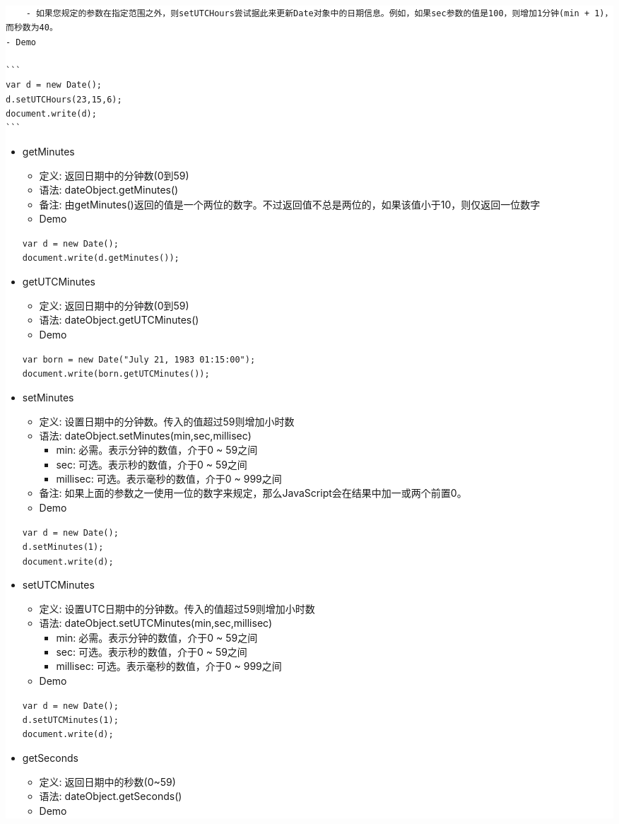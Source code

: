 		- 如果您规定的参数在指定范围之外，则setUTCHours尝试据此来更新Date对象中的日期信息。例如，如果sec参数的值是100，则增加1分钟(min + 1)，而秒数为40。
	- Demo
	
	```
	var d = new Date();
	d.setUTCHours(23,15,6);
	document.write(d);
	```
- getMinutes
	- 定义: 返回日期中的分钟数(0到59)
	- 语法: dateObject.getMinutes()
	- 备注: 由getMinutes()返回的值是一个两位的数字。不过返回值不总是两位的，如果该值小于10，则仅返回一位数字
	- Demo
	
	```
	var d = new Date();
	document.write(d.getMinutes());
	```
- getUTCMinutes
	- 定义: 返回日期中的分钟数(0到59)
	- 语法: dateObject.getUTCMinutes()
	- Demo
	
	```
	var born = new Date("July 21, 1983 01:15:00");
	document.write(born.getUTCMinutes());
	```
- setMinutes
	- 定义: 设置日期中的分钟数。传入的值超过59则增加小时数
	- 语法: dateObject.setMinutes(min,sec,millisec)
		- min: 必需。表示分钟的数值，介于0 ~ 59之间
		- sec: 可选。表示秒的数值，介于0 ~ 59之间
		- millisec: 可选。表示毫秒的数值，介于0 ~ 999之间
	- 备注: 如果上面的参数之一使用一位的数字来规定，那么JavaScript会在结果中加一或两个前置0。
	- Demo
	
	```
	var d = new Date();
	d.setMinutes(1);
	document.write(d);
	```
- setUTCMinutes
	- 定义: 设置UTC日期中的分钟数。传入的值超过59则增加小时数
	- 语法: dateObject.setUTCMinutes(min,sec,millisec)
		- min: 必需。表示分钟的数值，介于0 ~ 59之间
		- sec: 可选。表示秒的数值，介于0 ~ 59之间
		- millisec: 可选。表示毫秒的数值，介于0 ~ 999之间 
	- Demo
	
	```	
	var d = new Date();
	d.setUTCMinutes(1);
	document.write(d);
	```
- getSeconds
	- 定义: 返回日期中的秒数(0~59)
	- 语法: dateObject.getSeconds()
	- Demo
	